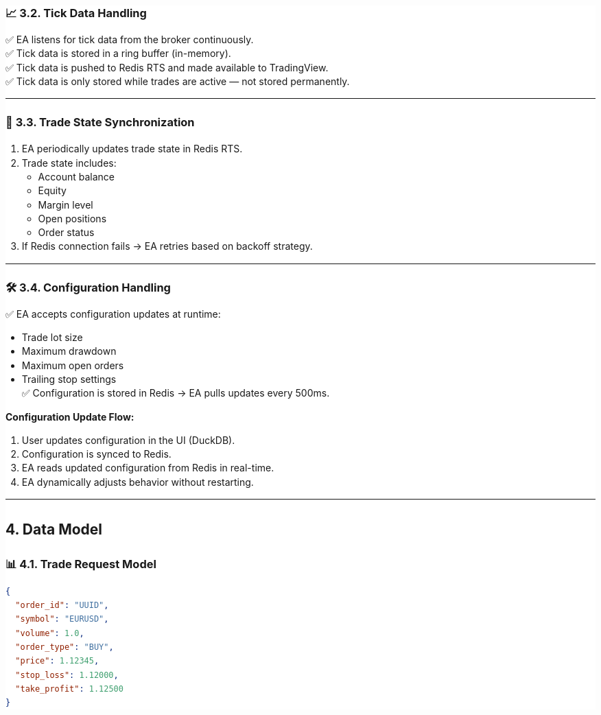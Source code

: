 
### 📈 **3.2. Tick Data Handling**  
✅ EA listens for tick data from the broker continuously.  
✅ Tick data is stored in a ring buffer (in-memory).  
✅ Tick data is pushed to Redis RTS and made available to TradingView.  
✅ Tick data is only stored while trades are active — not stored permanently.  

---

### 🔄 **3.3. Trade State Synchronization**  
1. EA periodically updates trade state in Redis RTS.  
2. Trade state includes:  
   - Account balance  
   - Equity  
   - Margin level  
   - Open positions  
   - Order status  
3. If Redis connection fails → EA retries based on backoff strategy.  

---

### 🛠️ **3.4. Configuration Handling**  
✅ EA accepts configuration updates at runtime:  
- Trade lot size  
- Maximum drawdown  
- Maximum open orders  
- Trailing stop settings  
✅ Configuration is stored in Redis → EA pulls updates every 500ms.  

**Configuration Update Flow:**  
1. User updates configuration in the UI (DuckDB).  
2. Configuration is synced to Redis.  
3. EA reads updated configuration from Redis in real-time.  
4. EA dynamically adjusts behavior without restarting.  

---

## 4. **Data Model**  

### 📊 **4.1. Trade Request Model**  
```json
{
  "order_id": "UUID",
  "symbol": "EURUSD",
  "volume": 1.0,
  "order_type": "BUY",
  "price": 1.12345,
  "stop_loss": 1.12000,
  "take_profit": 1.12500
}
```
